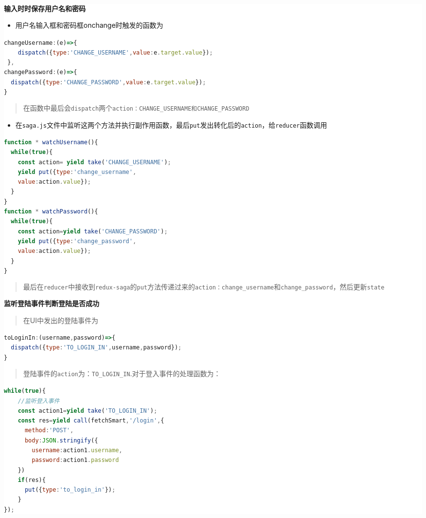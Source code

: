 **输入时时保存用户名和密码**

- 用户名输入框和密码框onchange时触发的函数为

```js
changeUsername:(e)=>{
    dispatch({type:'CHANGE_USERNAME',value:e.target.value});
 },
changePassword:(e)=>{
  dispatch({type:'CHANGE_PASSWORD',value:e.target.value});
}
```

> 在函数中最后会`dispatch`两个`action：CHANGE_USERNAME和CHANGE_PASSWORD`

- 在`saga.js`文件中监听这两个方法并执行副作用函数，最后`put`发出转化后的`action`，给`reducer`函数调用

```js
function * watchUsername(){
  while(true){
    const action= yield take('CHANGE_USERNAME');
    yield put({type:'change_username',
    value:action.value});
  }
}
function * watchPassword(){
  while(true){
    const action=yield take('CHANGE_PASSWORD');
    yield put({type:'change_password',
    value:action.value});
  }
}
```

> 最后在`reducer`中接收到`redux-saga`的`put`方法传递过来的`action：change_username`和`change_password`，然后更新`state`

**监听登陆事件判断登陆是否成功**

> 在UI中发出的登陆事件为

```js
toLoginIn:(username,password)=>{
  dispatch({type:'TO_LOGIN_IN',username,password});
}
```

> 登陆事件的`action`为：`TO_LOGIN_IN`.对于登入事件的处理函数为：

```js
while(true){
    //监听登入事件
    const action1=yield take('TO_LOGIN_IN');
    const res=yield call(fetchSmart,'/login',{
      method:'POST',
      body:JSON.stringify({
        username:action1.username,
        password:action1.password
    })
    if(res){
      put({type:'to_login_in'});
    }
});
```
